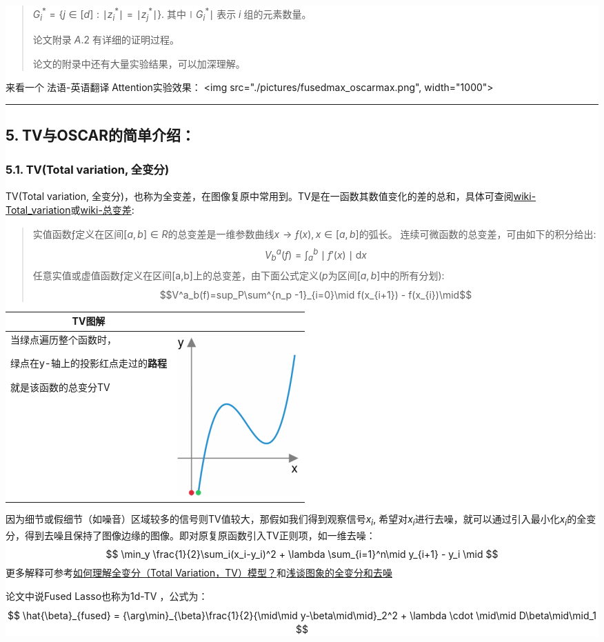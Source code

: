 > 
> $G^*_i=\{j\in [d]:\mid  z^*_i\mid = \mid z^*_j\mid \}.$ 其中$\mid G^*_i\mid$ 表示 $i$ 组的元素数量。
> 
> 论文附录 $A.2$ 有详细的证明过程。
> 
> 论文的附录中还有大量实验结果，可以加深理解。

来看一个 法语-英语翻译 Attention实验效果：
<img src="./pictures/fusedmax_oscarmax.png", width="1000">

---
## 5. TV与OSCAR的简单介绍：

### 5.1. TV(Total variation, 全变分)

TV(Total variation, 全变分)，也称为全变差，在图像复原中常用到。TV是在一函数其数值变化的差的总和，具体可查阅[wiki-Total_variation](https://zh.wikipedia.org/zh-cn/%E6%80%BB%E5%8F%98%E5%B7%AE)或[wiki-总变差](https://zh.wikipedia.org/zh-cn/%E6%80%BB%E5%8F%98%E5%B7%AE):

> 实值函数ƒ定义在区间$[a, b] \in R$的总变差是一维参数曲线$x \rightarrow ƒ(x) , x \in [a,b]$的弧长。 连续可微函数的总变差，可由如下的积分给出:
> $$V^a_b(f)=\int^b_a \mid f'(x)\mid \mathrm{d}x$$
> 任意实值或虚值函数ƒ定义在区间[a,b]上的总变差，由下面公式定义($p$为区间$[a,b]$中的所有分划):
> $$V^a_b(f)=sup_P\sum^{n_p -1}_{i=0}\mid f(x_{i+1}) - f(x_{i})\mid$$
> 

|TV图解||
|-|-|
|当绿点遍历整个函数时，<p>绿点在y-轴上的投影红点走过的**路程**<p>就是该函数的总变分TV|![Total_variation](./pictures/Total_variation.gif)|

因为细节或假细节（如噪音）区域较多的信号则TV值较大，那假如我们得到观察信号$x_i$, 希望对$x_i$进行去噪，就可以通过引入最小化$x_i$的全变分，得到去噪且保持了图像边缘的图像。即对原复原函数引入TV正则项，如一维去噪：
$$
\min_y \frac{1}{2}\sum_i(x_i-y_i)^2 + \lambda \sum_{i=1}^n\mid y_{i+1} - y_i \mid
$$
更多解释可参考[如何理解全变分（Total Variation，TV）模型？](https://www.zhihu.com/question/47162419)和[浅谈图象的全变分和去噪](https://blog.csdn.net/hanlin_tan/article/details/52448803)

论文中说Fused Lasso也称为1d-TV ，公式为：
$$
\hat{\beta}_{fused} = {\arg\min}_{\beta}\frac{1}{2}{\mid\mid y-\beta\mid\mid}_2^2 + \lambda \cdot \mid\mid D\beta\mid\mid_1
$$
